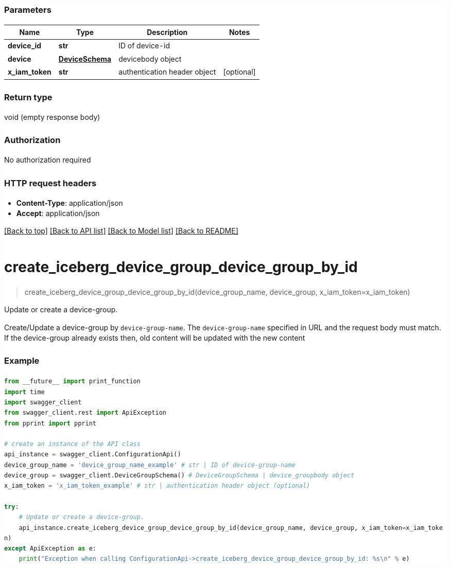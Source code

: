 ### Parameters

Name | Type | Description  | Notes
------------- | ------------- | ------------- | -------------
 **device_id** | **str**| ID of device-id | 
 **device** | [**DeviceSchema**](DeviceSchema.md)| devicebody object | 
 **x_iam_token** | **str**| authentication header object | [optional] 

### Return type

void (empty response body)

### Authorization

No authorization required

### HTTP request headers

 - **Content-Type**: application/json
 - **Accept**: application/json

[[Back to top]](#) [[Back to API list]](../README.md#documentation-for-api-endpoints) [[Back to Model list]](../README.md#documentation-for-models) [[Back to README]](../README.md)

# **create_iceberg_device_group_device_group_by_id**
> create_iceberg_device_group_device_group_by_id(device_group_name, device_group, x_iam_token=x_iam_token)

Update or create a device-group.

Create/Update a device-group by `device-group-name`. The `device-group-name` specified in URL and the request body must match. If the device-group already exists then, old content will be updated with the new content

### Example
```python
from __future__ import print_function
import time
import swagger_client
from swagger_client.rest import ApiException
from pprint import pprint

# create an instance of the API class
api_instance = swagger_client.ConfigurationApi()
device_group_name = 'device_group_name_example' # str | ID of device-group-name
device_group = swagger_client.DeviceGroupSchema() # DeviceGroupSchema | device_groupbody object
x_iam_token = 'x_iam_token_example' # str | authentication header object (optional)

try:
    # Update or create a device-group.
    api_instance.create_iceberg_device_group_device_group_by_id(device_group_name, device_group, x_iam_token=x_iam_token)
except ApiException as e:
    print("Exception when calling ConfigurationApi->create_iceberg_device_group_device_group_by_id: %s\n" % e)
```
